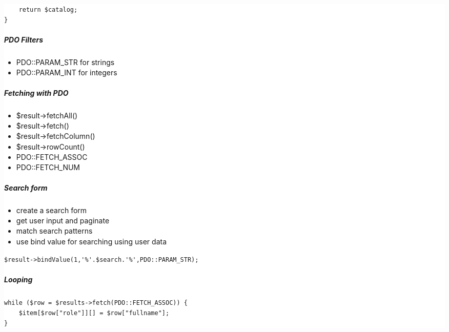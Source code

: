 ```
    return $catalog;
}

```

##### PDO Filters 

- PDO::PARAM_STR for strings
- PDO::PARAM_INT for integers 


##### Fetching with PDO 

- $result->fetchAll()
- $result->fetch()
- $result->fetchColumn()
- $result->rowCount()
- PDO::FETCH_ASSOC
- PDO::FETCH_NUM


##### Search form 

- create a search form 
- get user input and paginate
- match search patterns
-  use bind value for searching using user data 

```
$result->bindValue(1,'%'.$search.'%',PDO::PARAM_STR);

```
##### Looping 

```
while ($row = $results->fetch(PDO::FETCH_ASSOC)) {
    $item[$row["role"]][] = $row["fullname"];
}
```



